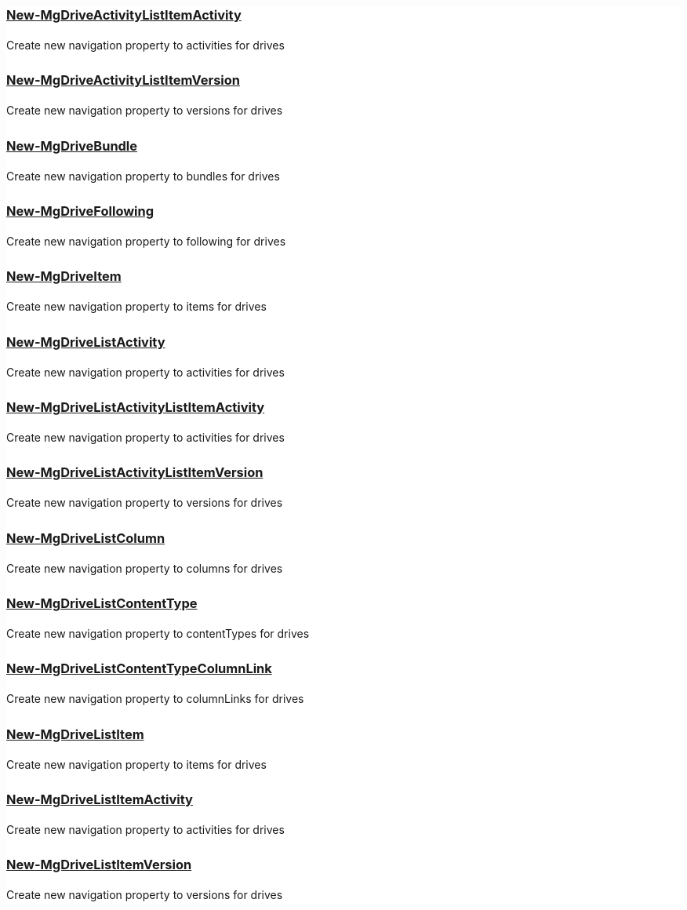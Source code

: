 ### [New-MgDriveActivityListItemActivity](New-MgDriveActivityListItemActivity.md)
Create new navigation property to activities for drives

### [New-MgDriveActivityListItemVersion](New-MgDriveActivityListItemVersion.md)
Create new navigation property to versions for drives

### [New-MgDriveBundle](New-MgDriveBundle.md)
Create new navigation property to bundles for drives

### [New-MgDriveFollowing](New-MgDriveFollowing.md)
Create new navigation property to following for drives

### [New-MgDriveItem](New-MgDriveItem.md)
Create new navigation property to items for drives

### [New-MgDriveListActivity](New-MgDriveListActivity.md)
Create new navigation property to activities for drives

### [New-MgDriveListActivityListItemActivity](New-MgDriveListActivityListItemActivity.md)
Create new navigation property to activities for drives

### [New-MgDriveListActivityListItemVersion](New-MgDriveListActivityListItemVersion.md)
Create new navigation property to versions for drives

### [New-MgDriveListColumn](New-MgDriveListColumn.md)
Create new navigation property to columns for drives

### [New-MgDriveListContentType](New-MgDriveListContentType.md)
Create new navigation property to contentTypes for drives

### [New-MgDriveListContentTypeColumnLink](New-MgDriveListContentTypeColumnLink.md)
Create new navigation property to columnLinks for drives

### [New-MgDriveListItem](New-MgDriveListItem.md)
Create new navigation property to items for drives

### [New-MgDriveListItemActivity](New-MgDriveListItemActivity.md)
Create new navigation property to activities for drives

### [New-MgDriveListItemVersion](New-MgDriveListItemVersion.md)
Create new navigation property to versions for drives
